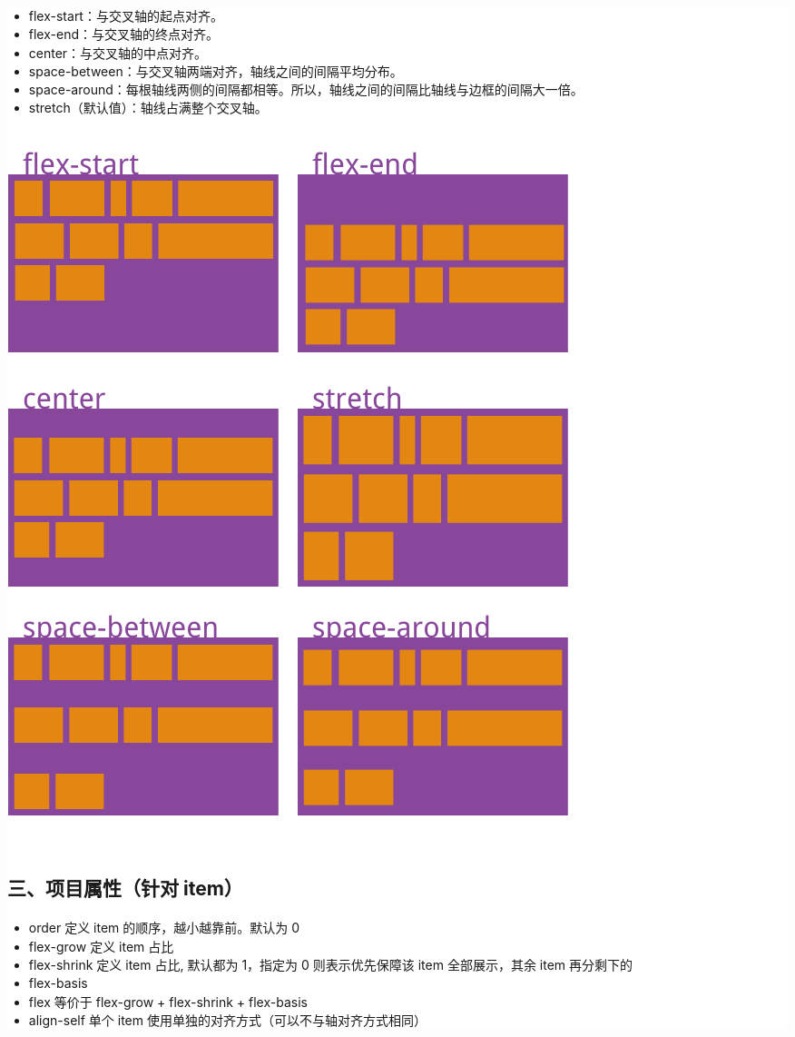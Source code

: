 - flex-start：与交叉轴的起点对齐。
- flex-end：与交叉轴的终点对齐。
- center：与交叉轴的中点对齐。
- space-between：与交叉轴两端对齐，轴线之间的间隔平均分布。
- space-around：每根轴线两侧的间隔都相等。所以，轴线之间的间隔比轴线与边框的间隔大一倍。
- stretch（默认值）：轴线占满整个交叉轴。

![align-items](./images/d8_7.png)

## 三、项目属性（针对 item）

- order 定义 item 的顺序，越小越靠前。默认为 0
- flex-grow 定义 item 占比
- flex-shrink 定义 item 占比, 默认都为 1，指定为 0 则表示优先保障该 item 全部展示，其余 item 再分剩下的
- flex-basis
- flex 等价于 flex-grow + flex-shrink + flex-basis
- align-self 单个 item 使用单独的对齐方式（可以不与轴对齐方式相同）
